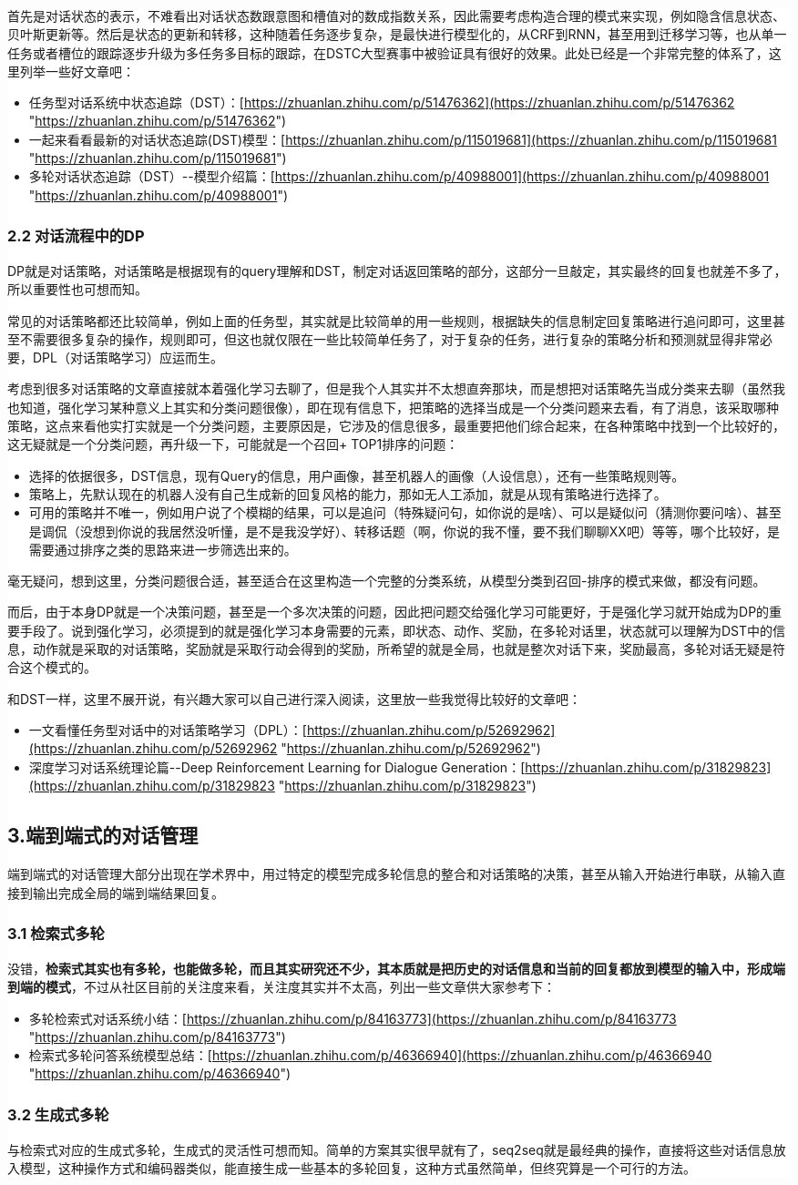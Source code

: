 首先是对话状态的表示，不难看出对话状态数跟意图和槽值对的数成指数关系，因此需要考虑构造合理的模式来实现，例如隐含信息状态、贝叶斯更新等。然后是状态的更新和转移，这种随着任务逐步复杂，是最快进行模型化的，从CRF到RNN，甚至用到迁移学习等，也从单一任务或者槽位的跟踪逐步升级为多任务多目标的跟踪，在DSTC大型赛事中被验证具有很好的效果。此处已经是一个非常完整的体系了，这里列举一些好文章吧：

- 任务型对话系统中状态追踪（DST）：[https://zhuanlan.zhihu.com/p/51476362](https://zhuanlan.zhihu.com/p/51476362 "https://zhuanlan.zhihu.com/p/51476362")
- 一起来看看最新的对话状态追踪(DST)模型：[https://zhuanlan.zhihu.com/p/115019681](https://zhuanlan.zhihu.com/p/115019681 "https://zhuanlan.zhihu.com/p/115019681")
- 多轮对话状态追踪（DST）--模型介绍篇：[https://zhuanlan.zhihu.com/p/40988001](https://zhuanlan.zhihu.com/p/40988001 "https://zhuanlan.zhihu.com/p/40988001")

### 2.2 对话流程中的DP

DP就是对话策略，对话策略是根据现有的query理解和DST，制定对话返回策略的部分，这部分一旦敲定，其实最终的回复也就差不多了，所以重要性也可想而知。

常见的对话策略都还比较简单，例如上面的任务型，其实就是比较简单的用一些规则，根据缺失的信息制定回复策略进行追问即可，这里甚至不需要很多复杂的操作，规则即可，但这也就仅限在一些比较简单任务了，对于复杂的任务，进行复杂的策略分析和预测就显得非常必要，DPL（对话策略学习）应运而生。

考虑到很多对话策略的文章直接就本着强化学习去聊了，但是我个人其实并不太想直奔那块，而是想把对话策略先当成分类来去聊（虽然我也知道，强化学习某种意义上其实和分类问题很像），即在现有信息下，把策略的选择当成是一个分类问题来去看，有了消息，该采取哪种策略，这点来看他实打实就是一个分类问题，主要原因是，它涉及的信息很多，最重要把他们综合起来，在各种策略中找到一个比较好的，这无疑就是一个分类问题，再升级一下，可能就是一个召回+ TOP1排序的问题：

- 选择的依据很多，DST信息，现有Query的信息，用户画像，甚至机器人的画像（人设信息），还有一些策略规则等。
- 策略上，先默认现在的机器人没有自己生成新的回复风格的能力，那如无人工添加，就是从现有策略进行选择了。
- 可用的策略并不唯一，例如用户说了个模糊的结果，可以是追问（特殊疑问句，如你说的是啥）、可以是疑似问（猜测你要问啥）、甚至是调侃（没想到你说的我居然没听懂，是不是我没学好）、转移话题（啊，你说的我不懂，要不我们聊聊XX吧）等等，哪个比较好，是需要通过排序之类的思路来进一步筛选出来的。

毫无疑问，想到这里，分类问题很合适，甚至适合在这里构造一个完整的分类系统，从模型分类到召回-排序的模式来做，都没有问题。

而后，由于本身DP就是一个决策问题，甚至是一个多次决策的问题，因此把问题交给强化学习可能更好，于是强化学习就开始成为DP的重要手段了。说到强化学习，必须提到的就是强化学习本身需要的元素，即状态、动作、奖励，在多轮对话里，状态就可以理解为DST中的信息，动作就是采取的对话策略，奖励就是采取行动会得到的奖励，所希望的就是全局，也就是整次对话下来，奖励最高，多轮对话无疑是符合这个模式的。

和DST一样，这里不展开说，有兴趣大家可以自己进行深入阅读，这里放一些我觉得比较好的文章吧：

- 一文看懂任务型对话中的对话策略学习（DPL）：[https://zhuanlan.zhihu.com/p/52692962](https://zhuanlan.zhihu.com/p/52692962 "https://zhuanlan.zhihu.com/p/52692962")
- 深度学习对话系统理论篇--Deep Reinforcement Learning for Dialogue Generation：[https://zhuanlan.zhihu.com/p/31829823](https://zhuanlan.zhihu.com/p/31829823 "https://zhuanlan.zhihu.com/p/31829823")

## 3.端到端式的对话管理

端到端式的对话管理大部分出现在学术界中，用过特定的模型完成多轮信息的整合和对话策略的决策，甚至从输入开始进行串联，从输入直接到输出完成全局的端到端结果回复。

### 3.1 检索式多轮

没错，**检索式其实也有多轮，也能做多轮，而且其实研究还不少，其本质就是把历史的对话信息和当前的回复都放到模型的输入中，形成端到端的模式**，不过从社区目前的关注度来看，关注度其实并不太高，列出一些文章供大家参考下：

- 多轮检索式对话系统小结：[https://zhuanlan.zhihu.com/p/84163773](https://zhuanlan.zhihu.com/p/84163773 "https://zhuanlan.zhihu.com/p/84163773")
- 检索式多轮问答系统模型总结：[https://zhuanlan.zhihu.com/p/46366940](https://zhuanlan.zhihu.com/p/46366940 "https://zhuanlan.zhihu.com/p/46366940")

### 3.2 生成式多轮

与检索式对应的生成式多轮，生成式的灵活性可想而知。简单的方案其实很早就有了，seq2seq就是最经典的操作，直接将这些对话信息放入模型，这种操作方式和编码器类似，能直接生成一些基本的多轮回复，这种方式虽然简单，但终究算是一个可行的方法。

